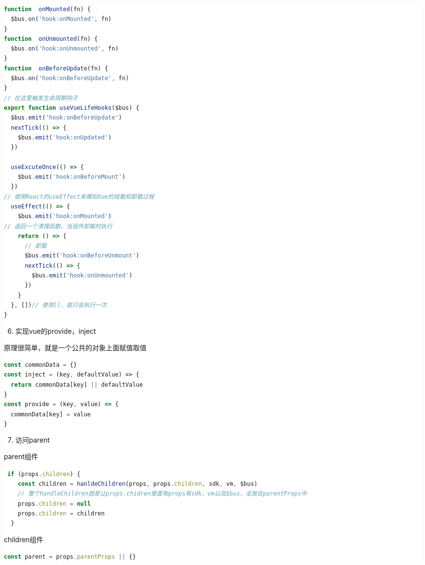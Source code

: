 ``` js
function  onMounted(fn) {
  $bus.on('hook:onMounted', fn)
}
function  onUnmounted(fn) {
  $bus.on('hook:onUnmounted', fn)
}
function  onBeforeUpdate(fn) {
  $bus.on('hook:onBeforeUpdate', fn)
}
// 在这里触发生命周期钩子
export function useVueLifeHooks($bus) {
  $bus.emit('hook:onBeforeUpdate')
  nextTick(() => {
    $bus.emit('hook:onUpdated')
  })

  useExcuteOnce(() => {
    $bus.emit('hook:onBeforeMount')
  })
// 使用React的useEffect来模拟Vue的挂载和卸载过程 
  useEffect(() => {
    $bus.emit('hook:onMounted')
// 返回一个清理函数，当组件卸载时执行
    return () => {
      // 卸载
      $bus.emit('hook:onBeforeUnmount')
      nextTick(() => {
        $bus.emit('hook:onUnmounted')
      })
    }
  }, [])// 使用[]，就只会执行一次
}
```
6. 实现vue的provide，inject

原理很简单，就是一个公共的对象上面赋值取值
```js
const commonData = {}
const inject = (key, defaultValue) => {
  return commonData[key] || defaultValue
}
const provide = (key, value) => {
  commonData[key] = value
}
```
7. 访问parent

parent组件
```js
 if (props.children) {
    const children = hanldeChildren(props, props.children, sdk, vm, $bus)
    // 整个handleChildren就是让props.chidren里面有props有sdk、vm以及$bus，全放在parentProps中
    props.children = null
    props.children = children
  }
```
children组件
```js
const parent = props.parentProps || {}
```

